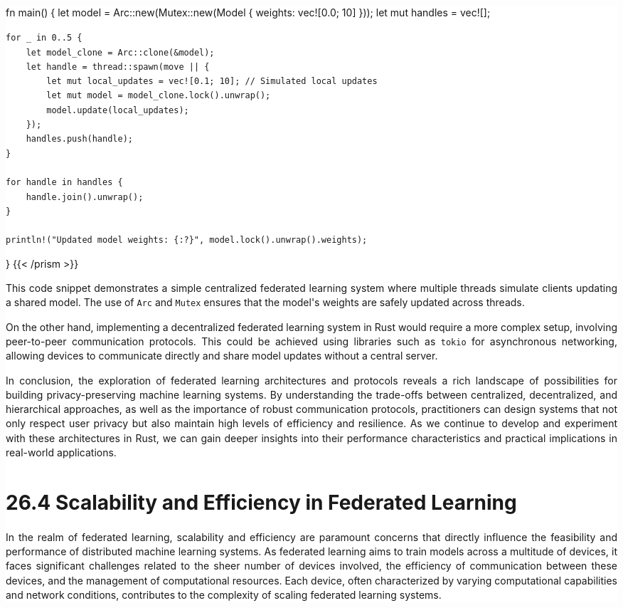 fn main() {
    let model = Arc::new(Mutex::new(Model { weights: vec![0.0; 10] }));
    let mut handles = vec![];

    for _ in 0..5 {
        let model_clone = Arc::clone(&model);
        let handle = thread::spawn(move || {
            let mut local_updates = vec![0.1; 10]; // Simulated local updates
            let mut model = model_clone.lock().unwrap();
            model.update(local_updates);
        });
        handles.push(handle);
    }

    for handle in handles {
        handle.join().unwrap();
    }

    println!("Updated model weights: {:?}", model.lock().unwrap().weights);
}
{{< /prism >}}
<p style="text-align: justify;">
This code snippet demonstrates a simple centralized federated learning system where multiple threads simulate clients updating a shared model. The use of <code>Arc</code> and <code>Mutex</code> ensures that the model's weights are safely updated across threads.
</p>

<p style="text-align: justify;">
On the other hand, implementing a decentralized federated learning system in Rust would require a more complex setup, involving peer-to-peer communication protocols. This could be achieved using libraries such as <code>tokio</code> for asynchronous networking, allowing devices to communicate directly and share model updates without a central server.
</p>

<p style="text-align: justify;">
In conclusion, the exploration of federated learning architectures and protocols reveals a rich landscape of possibilities for building privacy-preserving machine learning systems. By understanding the trade-offs between centralized, decentralized, and hierarchical approaches, as well as the importance of robust communication protocols, practitioners can design systems that not only respect user privacy but also maintain high levels of efficiency and resilience. As we continue to develop and experiment with these architectures in Rust, we can gain deeper insights into their performance characteristics and practical implications in real-world applications.
</p>

# 26.4 Scalability and Efficiency in Federated Learning
<p style="text-align: justify;">
In the realm of federated learning, scalability and efficiency are paramount concerns that directly influence the feasibility and performance of distributed machine learning systems. As federated learning aims to train models across a multitude of devices, it faces significant challenges related to the sheer number of devices involved, the efficiency of communication between these devices, and the management of computational resources. Each device, often characterized by varying computational capabilities and network conditions, contributes to the complexity of scaling federated learning systems. 
</p>
